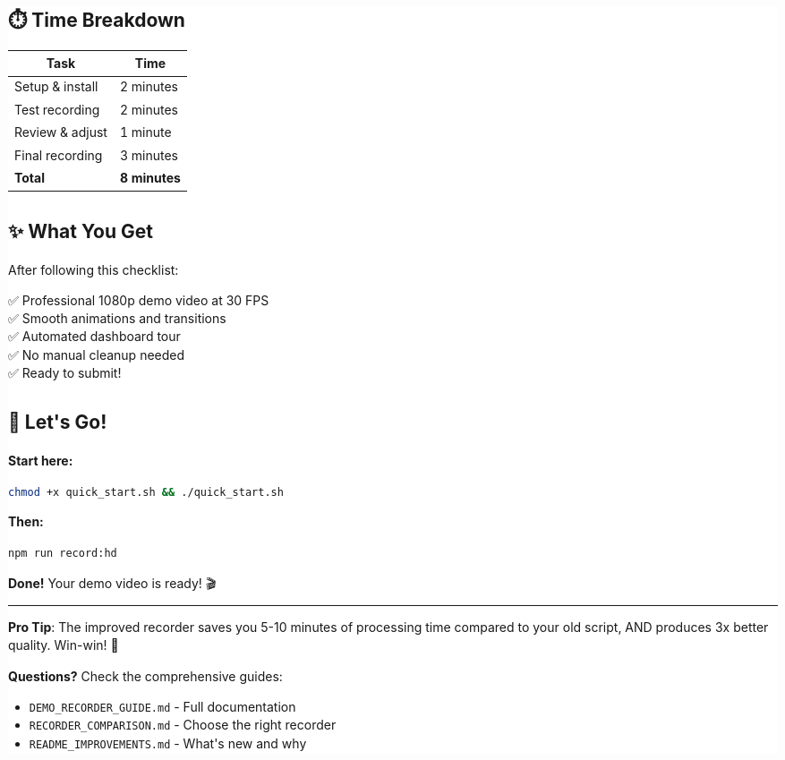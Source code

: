 ## ⏱️ Time Breakdown

| Task            | Time          |
| --------------- | ------------- |
| Setup & install | 2 minutes     |
| Test recording  | 2 minutes     |
| Review & adjust | 1 minute      |
| Final recording | 3 minutes     |
| **Total**       | **8 minutes** |

## ✨ What You Get

After following this checklist:

✅ Professional 1080p demo video at 30 FPS  
✅ Smooth animations and transitions  
✅ Automated dashboard tour  
✅ No manual cleanup needed  
✅ Ready to submit!

## 🚀 Let's Go!

**Start here:**

```bash
chmod +x quick_start.sh && ./quick_start.sh
```

**Then:**

```bash
npm run record:hd
```

**Done!** Your demo video is ready! 🎬

---

**Pro Tip**: The improved recorder saves you 5-10 minutes of processing time compared to your old script, AND produces 3x better quality. Win-win! 🎉

**Questions?** Check the comprehensive guides:

- `DEMO_RECORDER_GUIDE.md` - Full documentation
- `RECORDER_COMPARISON.md` - Choose the right recorder
- `README_IMPROVEMENTS.md` - What's new and why
